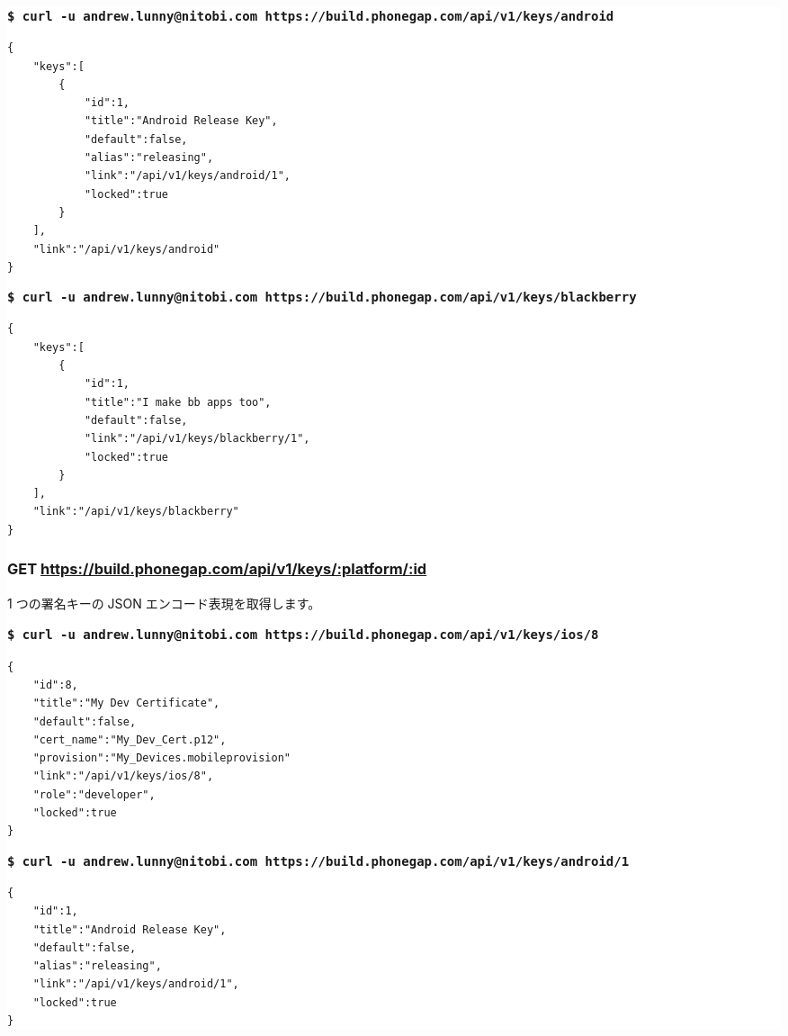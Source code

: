 <pre><strong>$ curl -u andrew.lunny@nitobi.com https://build.phonegap.com/api/v1/keys/android</strong></pre>
    {
        "keys":[
            {
                "id":1,
                "title":"Android Release Key",
                "default":false,
                "alias":"releasing",
                "link":"/api/v1/keys/android/1",
                "locked":true
            }
        ],
        "link":"/api/v1/keys/android"
    }

<pre><strong>$ curl -u andrew.lunny@nitobi.com https://build.phonegap.com/api/v1/keys/blackberry</strong></pre>
    {
        "keys":[
            {
                "id":1,
                "title":"I make bb apps too",
                "default":false,
                "link":"/api/v1/keys/blackberry/1",
                "locked":true
            }
        ],
        "link":"/api/v1/keys/blackberry"
    }

### GET https://build.phonegap.com/api/v1/keys/:platform/:id

1 つの署名キーの JSON エンコード表現を取得します。

<pre><strong>$ curl -u andrew.lunny@nitobi.com https://build.phonegap.com/api/v1/keys/ios/8</strong></pre>
    {
        "id":8,
        "title":"My Dev Certificate",
        "default":false,
        "cert_name":"My_Dev_Cert.p12",
        "provision":"My_Devices.mobileprovision"
        "link":"/api/v1/keys/ios/8",
        "role":"developer",
        "locked":true
    }

<pre><strong>$ curl -u andrew.lunny@nitobi.com https://build.phonegap.com/api/v1/keys/android/1</strong></pre>
    {
        "id":1,
        "title":"Android Release Key",
        "default":false,
        "alias":"releasing",
        "link":"/api/v1/keys/android/1",
        "locked":true
    }
